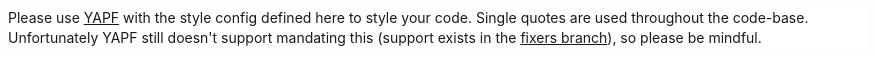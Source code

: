 Please use [YAPF] with the style config defined here to style your code.
Single quotes are used throughout the code-base. Unfortunately YAPF still doesn't support mandating this (support exists in the [fixers branch](https://github.com/google/yapf/tree/fixers)), so please be mindful.

[HomeAssistant]: https://www.home-assistant.io/
[MQTT Discovery]: https://www.home-assistant.io/docs/mqtt/discovery/
[openHAB]: https://www.openhab.org/
[SmartThings]: https://www.smartthings.com/
[MQTT]: http://en.wikipedia.org/wiki/Mqtt
[YAPF]: https://github.com/google/yapf
